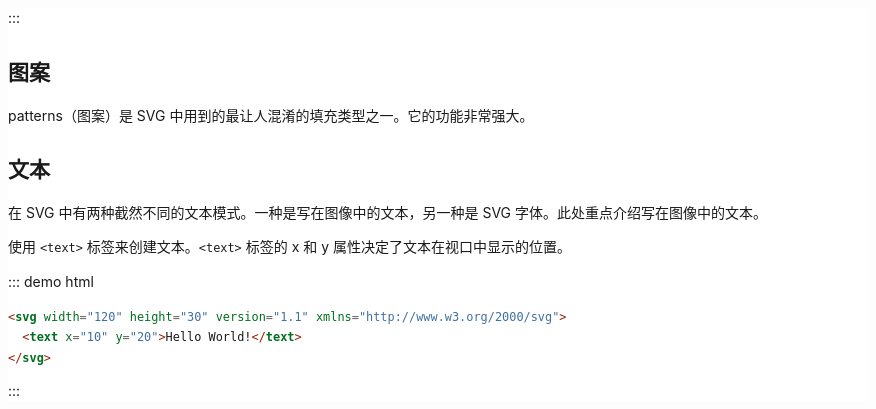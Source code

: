 :::

## 图案

patterns（图案）是 SVG 中用到的最让人混淆的填充类型之一。它的功能非常强大。

## 文本

在 SVG 中有两种截然不同的文本模式。一种是写在图像中的文本，另一种是 SVG 字体。此处重点介绍写在图像中的文本。

使用 `<text>` 标签来创建文本。`<text>` 标签的 x 和 y 属性决定了文本在视口中显示的位置。

::: demo html

```html
<svg width="120" height="30" version="1.1" xmlns="http://www.w3.org/2000/svg">
  <text x="10" y="20">Hello World!</text>
</svg>
```

:::
